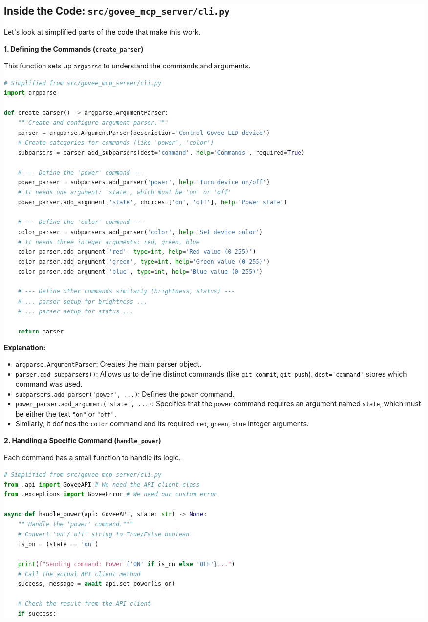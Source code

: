 ## Inside the Code: `src/govee_mcp_server/cli.py`

Let's look at simplified parts of the code that make this work.

**1. Defining the Commands (`create_parser`)**

This function sets up `argparse` to understand the commands and arguments.

```python
# Simplified from src/govee_mcp_server/cli.py
import argparse

def create_parser() -> argparse.ArgumentParser:
    """Create and configure argument parser."""
    parser = argparse.ArgumentParser(description='Control Govee LED device')
    # Create categories for commands (like 'power', 'color')
    subparsers = parser.add_subparsers(dest='command', help='Commands', required=True)

    # --- Define the 'power' command ---
    power_parser = subparsers.add_parser('power', help='Turn device on/off')
    # It needs one argument: 'state', which must be 'on' or 'off'
    power_parser.add_argument('state', choices=['on', 'off'], help='Power state')

    # --- Define the 'color' command ---
    color_parser = subparsers.add_parser('color', help='Set device color')
    # It needs three integer arguments: red, green, blue
    color_parser.add_argument('red', type=int, help='Red value (0-255)')
    color_parser.add_argument('green', type=int, help='Green value (0-255)')
    color_parser.add_argument('blue', type=int, help='Blue value (0-255)')

    # --- Define other commands similarly (brightness, status) ---
    # ... parser setup for brightness ...
    # ... parser setup for status ...

    return parser
```

**Explanation:**
*   `argparse.ArgumentParser`: Creates the main parser object.
*   `parser.add_subparsers()`: Allows us to define distinct commands (like `git commit`, `git push`). `dest='command'` stores which command was used.
*   `subparsers.add_parser('power', ...)`: Defines the `power` command.
*   `power_parser.add_argument('state', ...)`: Specifies that the `power` command requires an argument named `state`, which must be either the text `"on"` or `"off"`.
*   Similarly, it defines the `color` command and its required `red`, `green`, `blue` integer arguments.

**2. Handling a Specific Command (`handle_power`)**

Each command has a small function to handle its logic.

```python
# Simplified from src/govee_mcp_server/cli.py
from .api import GoveeAPI # We need the API client class
from .exceptions import GoveeError # We need our custom error

async def handle_power(api: GoveeAPI, state: str) -> None:
    """Handle the 'power' command."""
    # Convert 'on'/'off' string to True/False boolean
    is_on = (state == 'on')

    print(f"Sending command: Power {'ON' if is_on else 'OFF'}...")
    # Call the actual API client method
    success, message = await api.set_power(is_on)

    # Check the result from the API client
    if success:
```